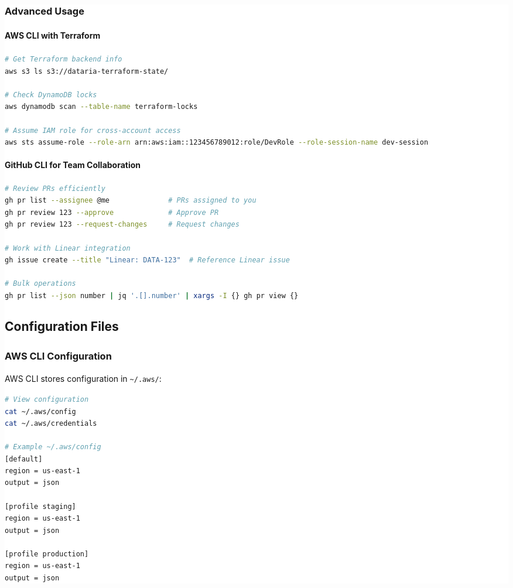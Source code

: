 ### Advanced Usage

#### AWS CLI with Terraform
```bash
# Get Terraform backend info
aws s3 ls s3://dataria-terraform-state/

# Check DynamoDB locks
aws dynamodb scan --table-name terraform-locks

# Assume IAM role for cross-account access
aws sts assume-role --role-arn arn:aws:iam::123456789012:role/DevRole --role-session-name dev-session
```

#### GitHub CLI for Team Collaboration
```bash
# Review PRs efficiently
gh pr list --assignee @me              # PRs assigned to you
gh pr review 123 --approve             # Approve PR
gh pr review 123 --request-changes     # Request changes

# Work with Linear integration
gh issue create --title "Linear: DATA-123"  # Reference Linear issue

# Bulk operations
gh pr list --json number | jq '.[].number' | xargs -I {} gh pr view {}
```

## Configuration Files

### AWS CLI Configuration

AWS CLI stores configuration in `~/.aws/`:

```bash
# View configuration
cat ~/.aws/config
cat ~/.aws/credentials

# Example ~/.aws/config
[default]
region = us-east-1
output = json

[profile staging]
region = us-east-1
output = json

[profile production]
region = us-east-1
output = json
```
